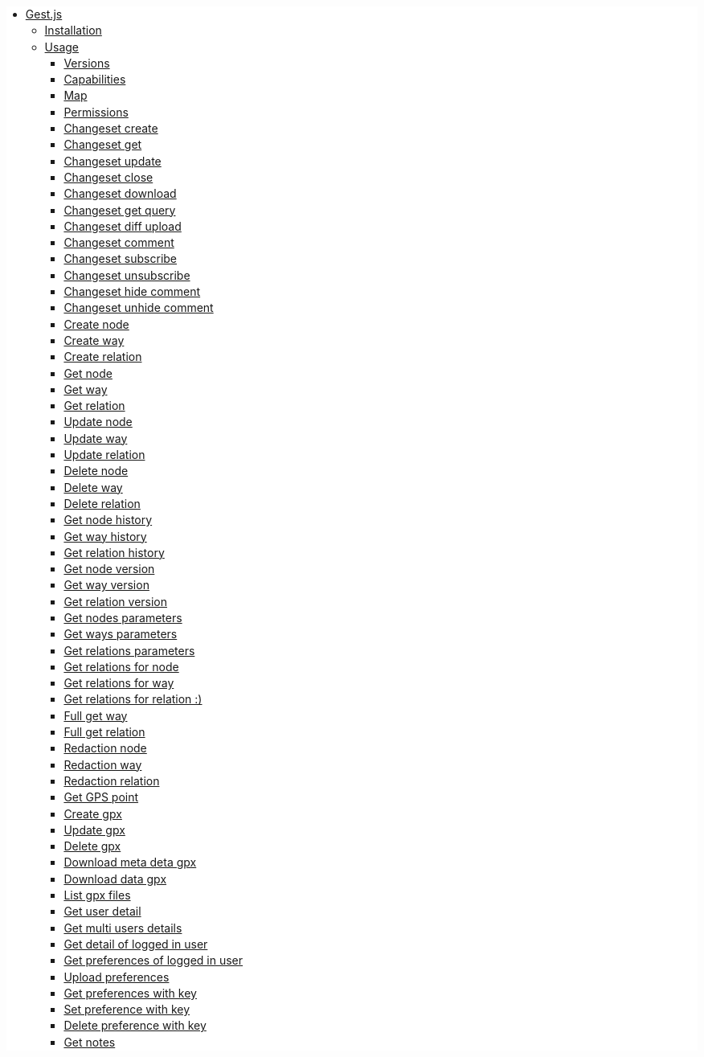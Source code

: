 - [Gest.js](#gestjs)
  - [Installation](#installation)
  - [Usage](#usage)
    - [Versions](#versions)
    - [Capabilities](#capabilities)
    - [Map](#map)
    - [Permissions](#permissions)
    - [Changeset create](#changeset-create)
    - [Changeset get](#changeset-get)
    - [Changeset update](#changeset-update)
    - [Changeset close](#changeset-close)
    - [Changeset download](#changeset-download)
    - [Changeset get query](#changeset-get-query)
    - [Changeset diff upload](#changeset-diff-upload)
    - [Changeset comment](#changeset-comment)
    - [Changeset subscribe](#changeset-subscribe)
    - [Changeset unsubscribe](#changeset-unsubscribe)
    - [Changeset hide comment](#changeset-hide-comment)
    - [Changeset unhide comment](#changeset-unhide-comment)
    - [Create node](#create-node)
    - [Create way](#create-way)
    - [Create relation](#create-relation)
    - [Get node](#get-node)
    - [Get way](#get-way)
    - [Get relation](#get-relation)
    - [Update node](#update-node)
    - [Update way](#update-way)
    - [Update relation](#update-relation)
    - [Delete node](#delete-node)
    - [Delete way](#delete-way)
    - [Delete relation](#delete-relation)
    - [Get node history](#get-node-history)
    - [Get way history](#get-way-history)
    - [Get relation history](#get-relation-history)
    - [Get node version](#get-node-version)
    - [Get way version](#get-way-version)
    - [Get relation version](#get-relation-version)
    - [Get nodes parameters](#get-nodes-parameters)
    - [Get ways parameters](#get-ways-parameters)
    - [Get relations parameters](#get-relations-parameters)
    - [Get relations for node](#get-relations-for-node)
    - [Get relations for way](#get-relations-for-way)
    - [Get relations for relation :)](#get-relations-for-relation-)
    - [Full get way](#full-get-way)
    - [Full get relation](#full-get-relation)
    - [Redaction node](#redaction-node)
    - [Redaction way](#redaction-way)
    - [Redaction relation](#redaction-relation)
    - [Get GPS point](#get-gps-point)
    - [Create gpx](#create-gpx)
    - [Update gpx](#update-gpx)
    - [Delete gpx](#delete-gpx)
    - [Download meta deta gpx](#download-meta-deta-gpx)
    - [Download data gpx](#download-data-gpx)
    - [List gpx files](#list-gpx-files)
    - [Get user detail](#get-user-detail)
    - [Get multi users details](#get-multi-users-details)
    - [Get detail of logged in user](#get-detail-of-logged-in-user)
    - [Get preferences of logged in user](#get-preferences-of-logged-in-user)
    - [Upload preferences](#upload-preferences)
    - [Get preferences with key](#get-preferences-with-key)
    - [Set preference with key](#set-preference-with-key)
    - [Delete preference with key](#delete-preference-with-key)
    - [Get notes](#get-notes)